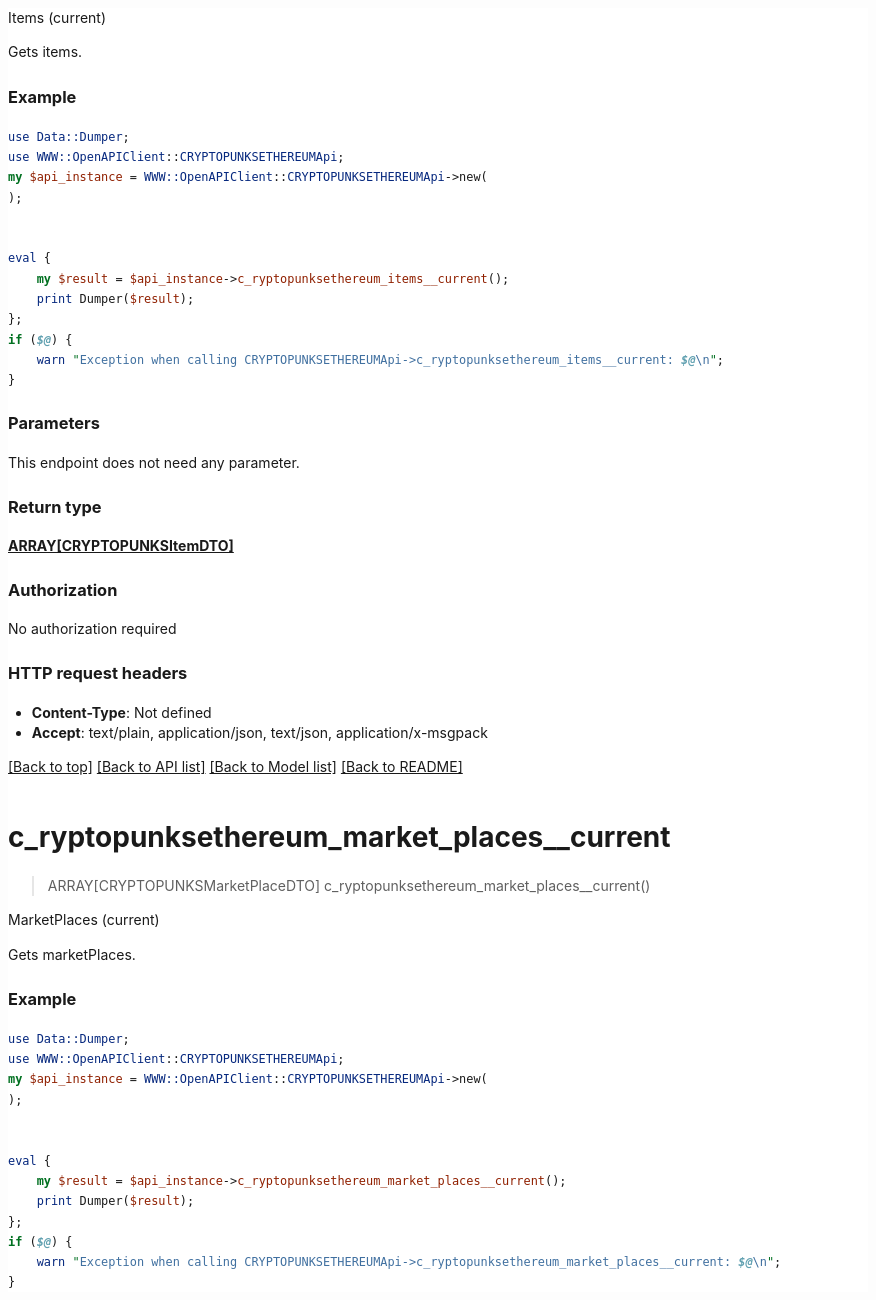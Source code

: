 Items (current)

Gets items.

### Example
```perl
use Data::Dumper;
use WWW::OpenAPIClient::CRYPTOPUNKSETHEREUMApi;
my $api_instance = WWW::OpenAPIClient::CRYPTOPUNKSETHEREUMApi->new(
);


eval {
    my $result = $api_instance->c_ryptopunksethereum_items__current();
    print Dumper($result);
};
if ($@) {
    warn "Exception when calling CRYPTOPUNKSETHEREUMApi->c_ryptopunksethereum_items__current: $@\n";
}
```

### Parameters
This endpoint does not need any parameter.

### Return type

[**ARRAY[CRYPTOPUNKSItemDTO]**](CRYPTOPUNKSItemDTO.md)

### Authorization

No authorization required

### HTTP request headers

 - **Content-Type**: Not defined
 - **Accept**: text/plain, application/json, text/json, application/x-msgpack

[[Back to top]](#) [[Back to API list]](../README.md#documentation-for-api-endpoints) [[Back to Model list]](../README.md#documentation-for-models) [[Back to README]](../README.md)

# **c_ryptopunksethereum_market_places__current**
> ARRAY[CRYPTOPUNKSMarketPlaceDTO] c_ryptopunksethereum_market_places__current()

MarketPlaces (current)

Gets marketPlaces.

### Example
```perl
use Data::Dumper;
use WWW::OpenAPIClient::CRYPTOPUNKSETHEREUMApi;
my $api_instance = WWW::OpenAPIClient::CRYPTOPUNKSETHEREUMApi->new(
);


eval {
    my $result = $api_instance->c_ryptopunksethereum_market_places__current();
    print Dumper($result);
};
if ($@) {
    warn "Exception when calling CRYPTOPUNKSETHEREUMApi->c_ryptopunksethereum_market_places__current: $@\n";
}
```